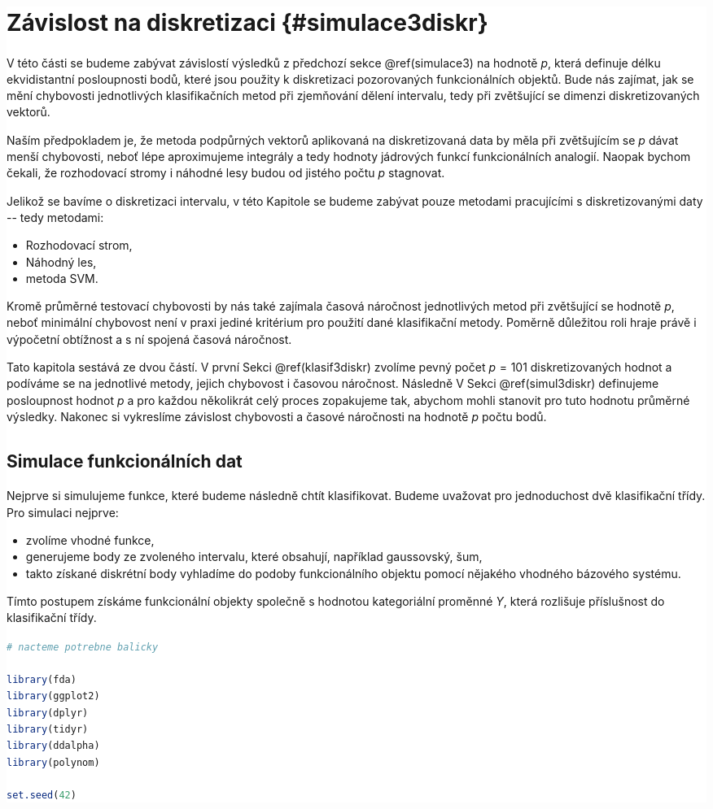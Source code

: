 # Závislost na diskretizaci {#simulace3diskr}

V této části se budeme zabývat závislostí výsledků z předchozí sekce \@ref(simulace3) na hodnotě $p$, která definuje délku ekvidistantní posloupnosti bodů, které jsou použity k diskretizaci pozorovaných funkcionálních objektů. Bude nás zajímat, jak se mění chybovosti jednotlivých klasifikačních metod při zjemňování dělení intervalu, tedy při zvětšující se dimenzi diskretizovaných vektorů. 

Naším předpokladem je, že metoda podpůrných vektorů aplikovaná na diskretizovaná data by měla při zvětšujícím se $p$ dávat menší chybovosti, neboť lépe aproximujeme integrály a tedy hodnoty jádrových funkcí funkcionálních analogií. Naopak bychom čekali, že rozhodovací stromy i náhodné lesy budou od jistého počtu $p$ stagnovat.

Jelikož se bavíme o diskretizaci intervalu, v této Kapitole se budeme zabývat pouze metodami pracujícími s diskretizovanými daty -- tedy metodami:

- Rozhodovací strom,
- Náhodný les,
- metoda SVM.

Kromě průměrné testovací chybovosti by nás také zajímala časová náročnost jednotlivých metod při zvětšující se hodnotě $p$, neboť minimální chybovost není v praxi jediné kritérium pro použití dané klasifikační metody. Poměrně důležitou roli hraje právě i výpočetní obtížnost a s ní spojená časová náročnost. 

Tato kapitola sestává ze dvou částí. V první Sekci \@ref(klasif3diskr) zvolíme pevný počet $p=101$ diskretizovaných hodnot a podíváme se na jednotlivé metody, jejich chybovost i časovou náročnost. Následně V Sekci \@ref(simul3diskr) definujeme posloupnost hodnot $p$ a pro každou několikrát celý proces zopakujeme tak, abychom mohli stanovit pro tuto hodnotu průměrné výsledky. Nakonec si vykreslíme závislost chybovosti a časové náročnosti na hodnotě $p$ počtu bodů.

## Simulace funkcionálních dat

Nejprve si simulujeme funkce, které budeme následně chtít klasifikovat.
Budeme uvažovat pro jednoduchost dvě klasifikační třídy.
Pro simulaci nejprve:

-   zvolíme vhodné funkce,
-   generujeme body ze zvoleného intervalu, které obsahují, například gaussovský, šum,
-   takto získané diskrétní body vyhladíme do podoby funkcionálního objektu pomocí nějakého vhodného bázového systému.

Tímto postupem získáme funkcionální objekty společně s hodnotou kategoriální proměnné $Y$, která rozlišuje příslušnost do klasifikační třídy.


```r
# nacteme potrebne balicky 

library(fda)
library(ggplot2)
library(dplyr)
library(tidyr)
library(ddalpha)
library(polynom)

set.seed(42)
```
